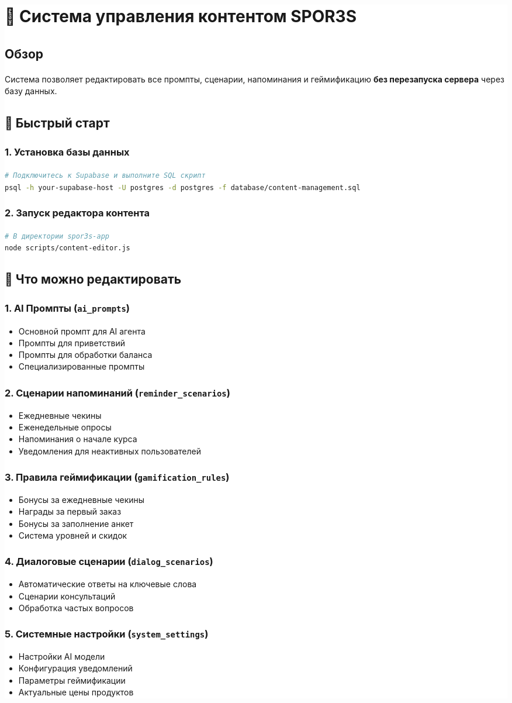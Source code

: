 # 🎯 Система управления контентом SPOR3S

## Обзор

Система позволяет редактировать все промпты, сценарии, напоминания и геймификацию **без перезапуска сервера** через базу данных.

## 🚀 Быстрый старт

### 1. Установка базы данных

```bash
# Подключитесь к Supabase и выполните SQL скрипт
psql -h your-supabase-host -U postgres -d postgres -f database/content-management.sql
```

### 2. Запуск редактора контента

```bash
# В директории spor3s-app
node scripts/content-editor.js
```

## 📝 Что можно редактировать

### 1. **AI Промпты** (`ai_prompts`)
- Основной промпт для AI агента
- Промпты для приветствий
- Промпты для обработки баланса
- Специализированные промпты

### 2. **Сценарии напоминаний** (`reminder_scenarios`)
- Ежедневные чекины
- Еженедельные опросы
- Напоминания о начале курса
- Уведомления для неактивных пользователей

### 3. **Правила геймификации** (`gamification_rules`)
- Бонусы за ежедневные чекины
- Награды за первый заказ
- Бонусы за заполнение анкет
- Система уровней и скидок

### 4. **Диалоговые сценарии** (`dialog_scenarios`)
- Автоматические ответы на ключевые слова
- Сценарии консультаций
- Обработка частых вопросов

### 5. **Системные настройки** (`system_settings`)
- Настройки AI модели
- Конфигурация уведомлений
- Параметры геймификации
- Актуальные цены продуктов
